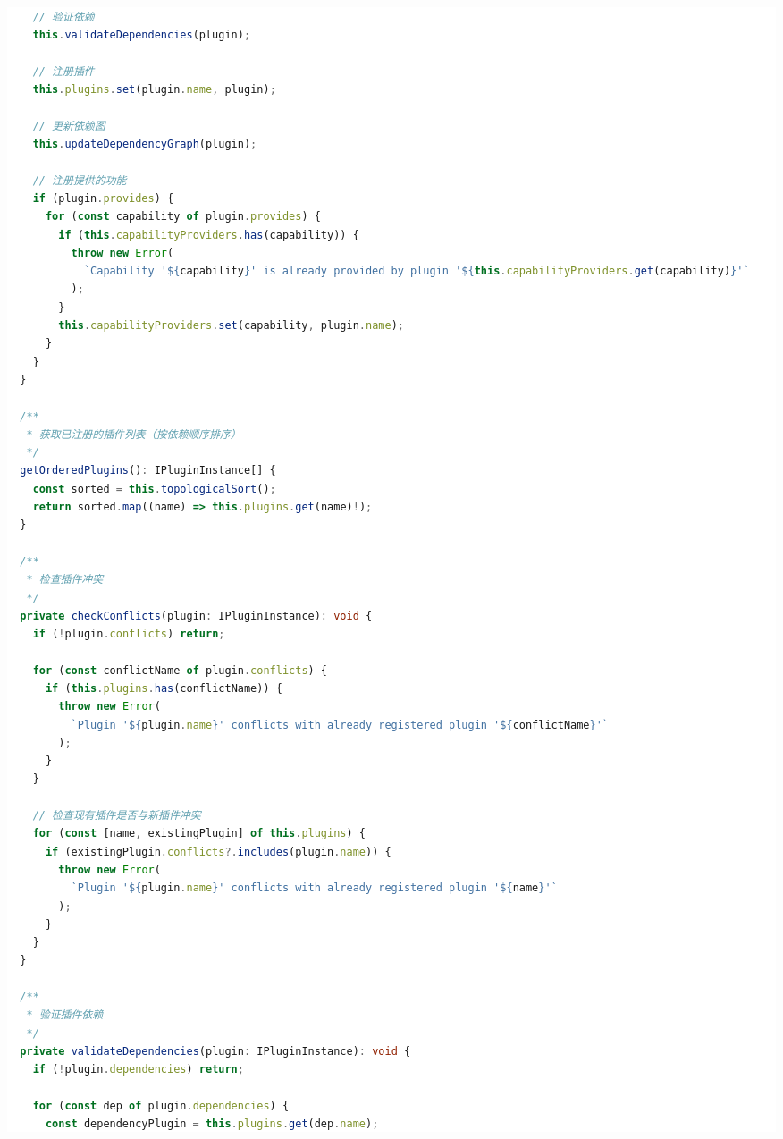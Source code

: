 ```typescript
    // 验证依赖
    this.validateDependencies(plugin);

    // 注册插件
    this.plugins.set(plugin.name, plugin);

    // 更新依赖图
    this.updateDependencyGraph(plugin);

    // 注册提供的功能
    if (plugin.provides) {
      for (const capability of plugin.provides) {
        if (this.capabilityProviders.has(capability)) {
          throw new Error(
            `Capability '${capability}' is already provided by plugin '${this.capabilityProviders.get(capability)}'`
          );
        }
        this.capabilityProviders.set(capability, plugin.name);
      }
    }
  }

  /**
   * 获取已注册的插件列表（按依赖顺序排序）
   */
  getOrderedPlugins(): IPluginInstance[] {
    const sorted = this.topologicalSort();
    return sorted.map((name) => this.plugins.get(name)!);
  }

  /**
   * 检查插件冲突
   */
  private checkConflicts(plugin: IPluginInstance): void {
    if (!plugin.conflicts) return;

    for (const conflictName of plugin.conflicts) {
      if (this.plugins.has(conflictName)) {
        throw new Error(
          `Plugin '${plugin.name}' conflicts with already registered plugin '${conflictName}'`
        );
      }
    }

    // 检查现有插件是否与新插件冲突
    for (const [name, existingPlugin] of this.plugins) {
      if (existingPlugin.conflicts?.includes(plugin.name)) {
        throw new Error(
          `Plugin '${plugin.name}' conflicts with already registered plugin '${name}'`
        );
      }
    }
  }

  /**
   * 验证插件依赖
   */
  private validateDependencies(plugin: IPluginInstance): void {
    if (!plugin.dependencies) return;

    for (const dep of plugin.dependencies) {
      const dependencyPlugin = this.plugins.get(dep.name);
```